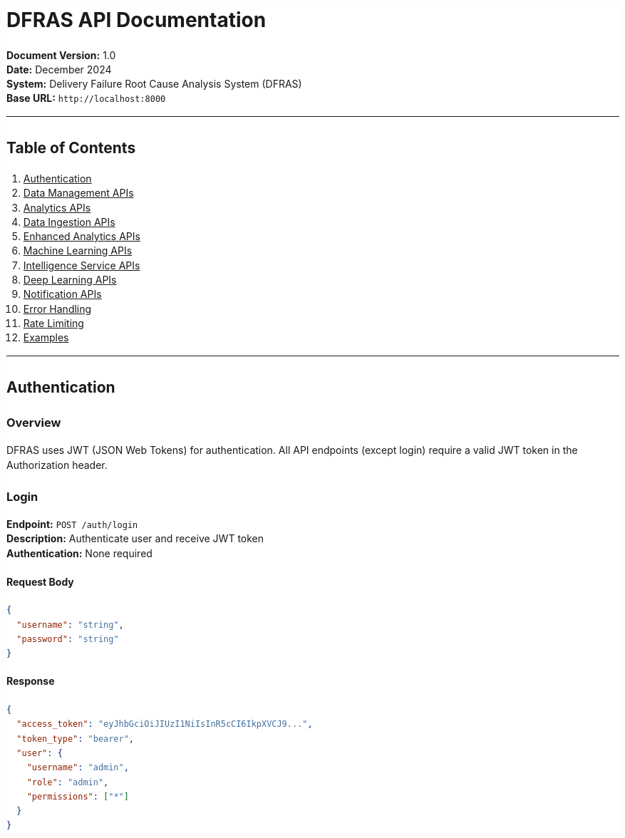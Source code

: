 # DFRAS API Documentation

**Document Version:** 1.0  
**Date:** December 2024  
**System:** Delivery Failure Root Cause Analysis System (DFRAS)  
**Base URL:** `http://localhost:8000`

---

## Table of Contents

1. [Authentication](#authentication)
2. [Data Management APIs](#data-management-apis)
3. [Analytics APIs](#analytics-apis)
4. [Data Ingestion APIs](#data-ingestion-apis)
5. [Enhanced Analytics APIs](#enhanced-analytics-apis)
6. [Machine Learning APIs](#machine-learning-apis)
7. [Intelligence Service APIs](#intelligence-service-apis)
8. [Deep Learning APIs](#deep-learning-apis)
9. [Notification APIs](#notification-apis)
10. [Error Handling](#error-handling)
11. [Rate Limiting](#rate-limiting)
12. [Examples](#examples)

---

## Authentication

### Overview
DFRAS uses JWT (JSON Web Tokens) for authentication. All API endpoints (except login) require a valid JWT token in the Authorization header.

### Login
**Endpoint:** `POST /auth/login`  
**Description:** Authenticate user and receive JWT token  
**Authentication:** None required

#### Request Body
```json
{
  "username": "string",
  "password": "string"
}
```

#### Response
```json
{
  "access_token": "eyJhbGciOiJIUzI1NiIsInR5cCI6IkpXVCJ9...",
  "token_type": "bearer",
  "user": {
    "username": "admin",
    "role": "admin",
    "permissions": ["*"]
  }
}
```
